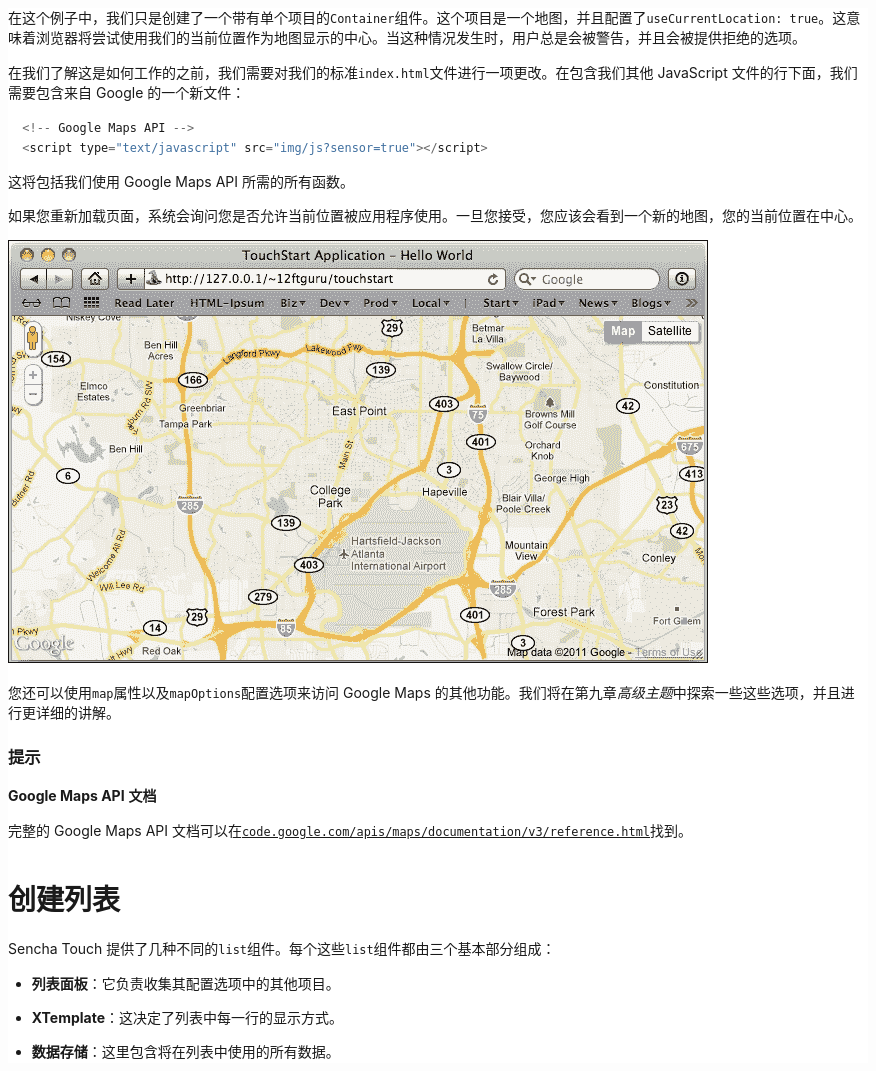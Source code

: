 在这个例子中，我们只是创建了一个带有单个项目的`Container`组件。这个项目是一个地图，并且配置了`useCurrentLocation: true`。这意味着浏览器将尝试使用我们的当前位置作为地图显示的中心。当这种情况发生时，用户总是会被警告，并且会被提供拒绝的选项。

在我们了解这是如何工作的之前，我们需要对我们的标准`index.html`文件进行一项更改。在包含我们其他 JavaScript 文件的行下面，我们需要包含来自 Google 的一个新文件：

```js
  <!-- Google Maps API -->
  <script type="text/javascript" src="img/js?sensor=true"></script>
```

这将包括我们使用 Google Maps API 所需的所有函数。

如果您重新加载页面，系统会询问您是否允许当前位置被应用程序使用。一旦您接受，您应该会看到一个新的地图，您的当前位置在中心。

![创建一个地图组件](img/0748OS_04_16.jpg)

您还可以使用`map`属性以及`mapOptions`配置选项来访问 Google Maps 的其他功能。我们将在第九章*高级主题*中探索一些这些选项，并且进行更详细的讲解。

### 提示

**Google Maps API** **文档**

完整的 Google Maps API 文档可以在[`code.google.com/apis/maps/documentation/v3/reference.html`](http://code.google.com/apis/maps/documentation/v3/reference.html)找到。

# 创建列表

Sencha Touch 提供了几种不同的`list`组件。每个这些`list`组件都由三个基本部分组成：

+   **列表面板**：它负责收集其配置选项中的其他项目。

+   **XTemplate**：这决定了列表中每一行的显示方式。

+   **数据存储**：这里包含将在列表中使用的所有数据。
